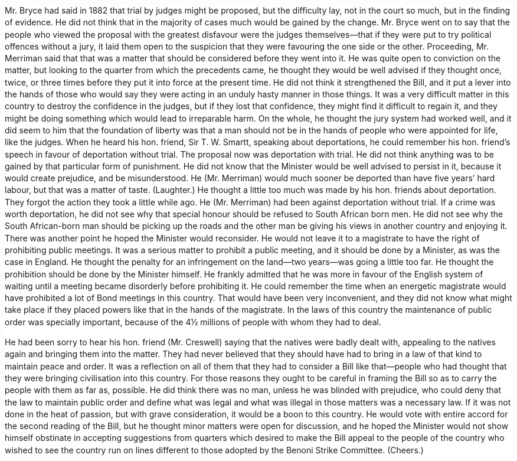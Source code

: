 <p>Mr. Bryce had said in 1882 that trial by judges might be proposed, but the difficulty lay, not in the court so much, but in the finding of evidence. He did not think that in the majority of cases much would be gained by the change. Mr. Bryce went on to say that the people who viewed the proposal with the greatest disfavour were the judges themselves&#x2014;that if they were put to try political offences without a jury, it laid them open to the suspicion that they were favouring the one side or the other. Proceeding, Mr. Merriman said that that was a matter that should be considered before they went into it. He was quite open to conviction on the matter, but looking to the quarter from which the precedents came, he thought they would be well advised if they thought once, twice, or three times before they put it into force at the present time. He did not think it strengthened the Bill, and it put a lever into the hands of those who <span class="col_3147-3148" refersTo="page_1580"/>would say they were acting in an unduly hasty manner in those things. It was a very difficult matter in this country to destroy the confidence in the judges, but if they lost that confidence, they might find it difficult to regain it, and they might be doing something which would lead to irreparable harm. On the whole, he thought the jury system had worked well, and it did seem to him that the foundation of liberty was that a man should not be in the hands of people who were appointed for life, like the judges. When he heard his hon. friend, Sir T. W. Smartt, speaking about deportations, he could remember his hon. friend&#x2019;s speech in favour of deportation without trial. The proposal now was deportation with trial. He did not think anything was to be gained by that particular form of punishment. He did not know that the Minister would be well advised to persist in it, because it would create prejudice, and be misunderstood. He (Mr. Merriman) would much sooner be deported than have five years&#x2019; hard labour, but that was a matter of taste. (Laughter.) He thought a little too much was made by his hon. friends about deportation. They forgot the action they took a little while ago. He (Mr. Merriman) had been against deportation without trial. If a crime was worth deportation, he did not see why that special honour should be refused to South African born men. He did not see why the South African-born man should be picking up the roads and the other man be giving his views in another country and enjoying it. There was another point he hoped the Minister would reconsider. He would not leave it to a magistrate to have the right of prohibiting public meetings. It was a serious matter to prohibit a public meeting, and it should be done by a Minister, as was the case in England. He thought the penalty for an infringement on the land&#x2014;two years&#x2014;was going a little too far. He thought the prohibition should be done by the Minister himself. He frankly admitted that he was more in favour of the English system of waiting until a meeting became disorderly before prohibiting it. He could remember the time when an energetic magistrate would have prohibited a lot of Bond meetings in this country. That would have been very inconvenient, and they did not know what might take place if they placed powers like that in the hands of the magistrate. In the laws of this country the maintenance of public order was specially important, because of the 4&#x00BD; millions of people with whom they had to deal.</p>

<p>He had been sorry to hear his hon. friend (Mr. Creswell) saying that the natives were badly dealt with, appealing to the natives again and bringing them into the matter. They had never believed that they should have had to bring in a law of that kind to maintain peace and order. It was a reflection on all of them that they had to consider a Bill like that&#x2014;people who had thought that they were bringing civilisation into this country. For those reasons they ought to be careful in framing the Bill so as to carry the people with them as far as, possible. He did think there was no man, unless he was blinded with prejudice, who could deny that the law to maintain public order and define what was legal and what was illegal in those matters was a necessary law. If it was not done in the heat of passion, but with grave consideration, it would be a boon to this country. He would vote with entire accord for the second reading of the Bill, but he thought minor matters were open for discussion, and he hoped the Minister would not show himself obstinate in accepting suggestions from quarters which desired to make the Bill appeal to the people of the country who wished to see the country run on lines different to those adopted by the Benoni Strike Committee. (Cheers.)</p>

</speech>
